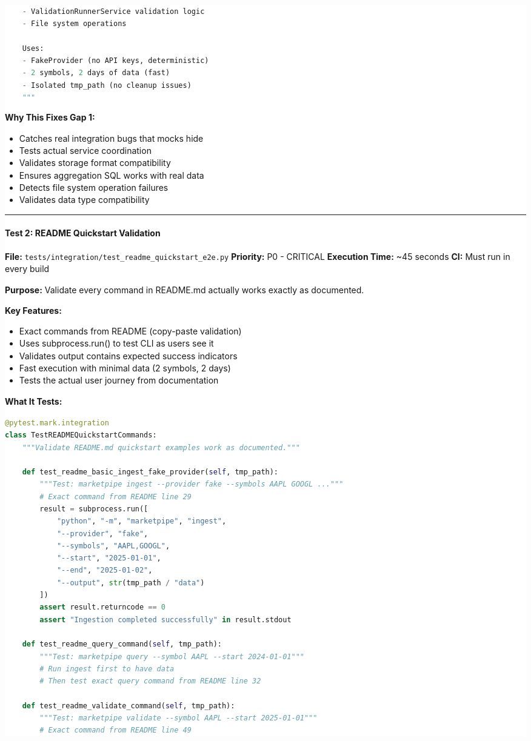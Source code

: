 ```python
    - ValidationRunnerService validation logic
    - File system operations

    Uses:
    - FakeProvider (no API keys, deterministic)
    - 2 symbols, 2 days of data (fast)
    - Isolated tmp_path (no cleanup issues)
    """
```

**Why This Fixes Gap 1:**
- Catches real integration bugs that mocks hide
- Tests actual service coordination
- Validates storage format compatibility
- Ensures aggregation SQL works with real data
- Detects file system operation failures
- Validates data type compatibility

---

#### Test 2: README Quickstart Validation
**File:** `tests/integration/test_readme_quickstart_e2e.py`
**Priority:** P0 - CRITICAL
**Execution Time:** ~45 seconds
**CI:** Must run in every build

**Purpose:**
Validate every command in README.md actually works exactly as documented.

**Key Features:**
- Exact commands from README (copy-paste validation)
- Uses subprocess.run() to test CLI as users see it
- Validates output contains expected success indicators
- Fast execution with minimal data (2 symbols, 2 days)
- Tests the actual user journey from documentation

**What It Tests:**
```python
@pytest.mark.integration
class TestREADMEQuickstartCommands:
    """Validate README.md quickstart examples work as documented."""

    def test_readme_basic_ingest_fake_provider(self, tmp_path):
        """Test: marketpipe ingest --provider fake --symbols AAPL GOOGL ..."""
        # Exact command from README line 29
        result = subprocess.run([
            "python", "-m", "marketpipe", "ingest",
            "--provider", "fake",
            "--symbols", "AAPL,GOOGL",
            "--start", "2025-01-01",
            "--end", "2025-01-02",
            "--output", str(tmp_path / "data")
        ])
        assert result.returncode == 0
        assert "Ingestion completed successfully" in result.stdout

    def test_readme_query_command(self, tmp_path):
        """Test: marketpipe query --symbol AAPL --start 2024-01-01"""
        # Run ingest first to have data
        # Then test exact query command from README line 32

    def test_readme_validate_command(self, tmp_path):
        """Test: marketpipe validate --symbol AAPL --start 2025-01-01"""
        # Exact command from README line 49

```